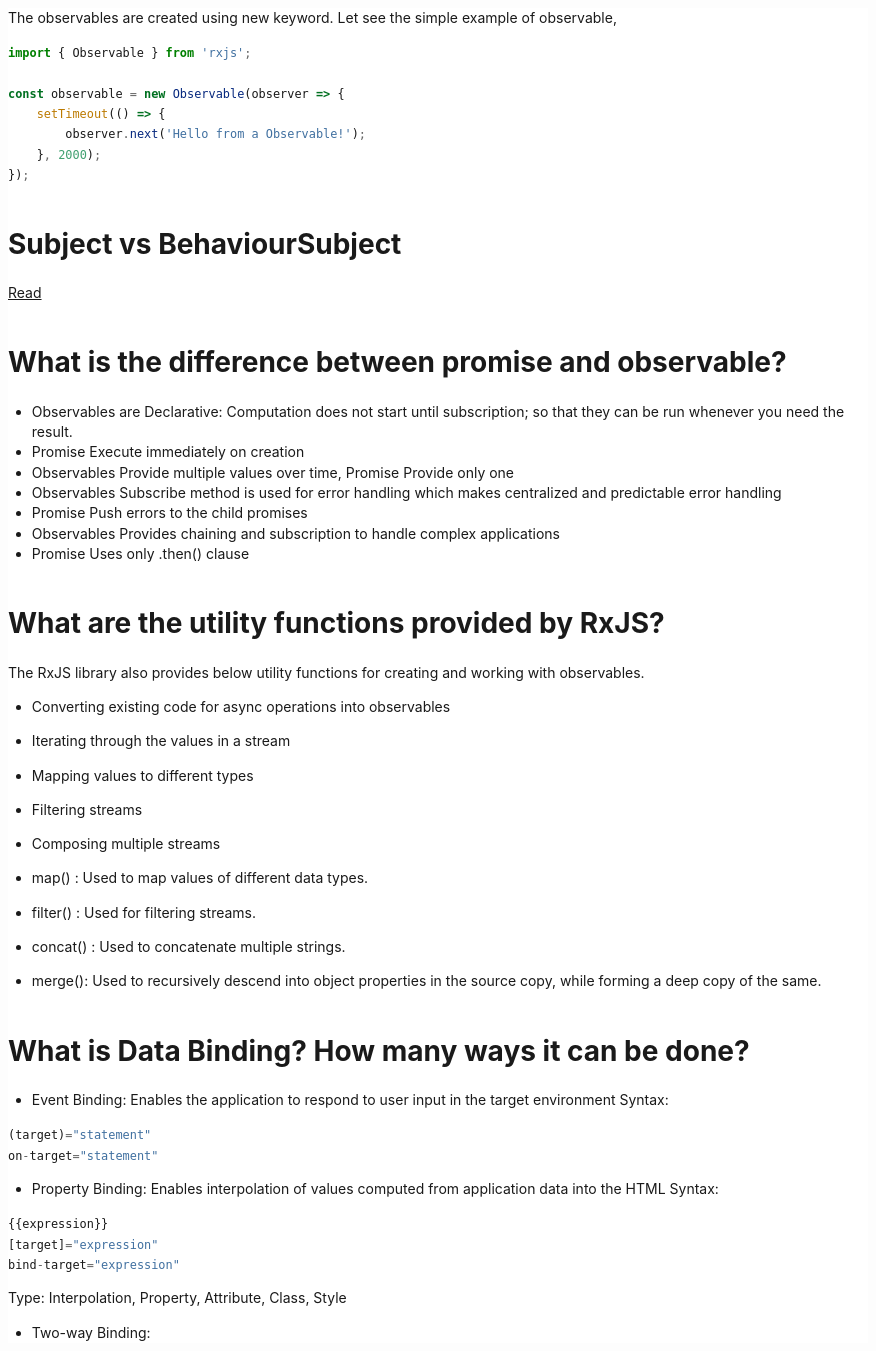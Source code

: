 The observables are created using new keyword. Let see the simple example of observable,
```javascript
import { Observable } from 'rxjs';

const observable = new Observable(observer => {
	setTimeout(() => {
		observer.next('Hello from a Observable!');
	}, 2000);
});
```


# Subject vs BehaviourSubject
[Read](https://devsuhas.com/2019/12/09/difference-between-subject-and-behaviour-subject-in-rxjs/)



# What is the difference between promise and observable?
- Observables are Declarative: Computation does not start until subscription; so that they can be run whenever you need the result.
- Promise Execute immediately on creation
- Observables Provide multiple values over time, Promise Provide only one
- Observables Subscribe method is used for error handling which makes centralized and predictable error handling	
- Promise Push errors to the child promises
- Observables Provides chaining and subscription to handle complex applications	
- Promise Uses only .then() clause


# What are the utility functions provided by RxJS?
The RxJS library also provides below utility functions for creating and working with observables.
- Converting existing code for async operations into observables
- Iterating through the values in a stream
- Mapping values to different types
- Filtering streams
- Composing multiple streams

- map() : Used to map values of different data types.
- filter() : Used for filtering streams.
- concat() : Used to concatenate multiple strings.
- merge(): Used to recursively descend into object properties in the source copy, while forming a deep copy of the same.


# What is Data Binding? How many ways it can be done?
- Event Binding:
Enables the application to respond to user input in the target environment
Syntax: 
```javascript
(target)="statement"		
on-target="statement" 
```
- Property Binding:
Enables interpolation of values computed from application data into the HTML
Syntax:
```javascript
{{expression}}
[target]="expression"
bind-target="expression"
```
Type: 		Interpolation, Property, Attribute, Class, Style
- Two-way Binding: